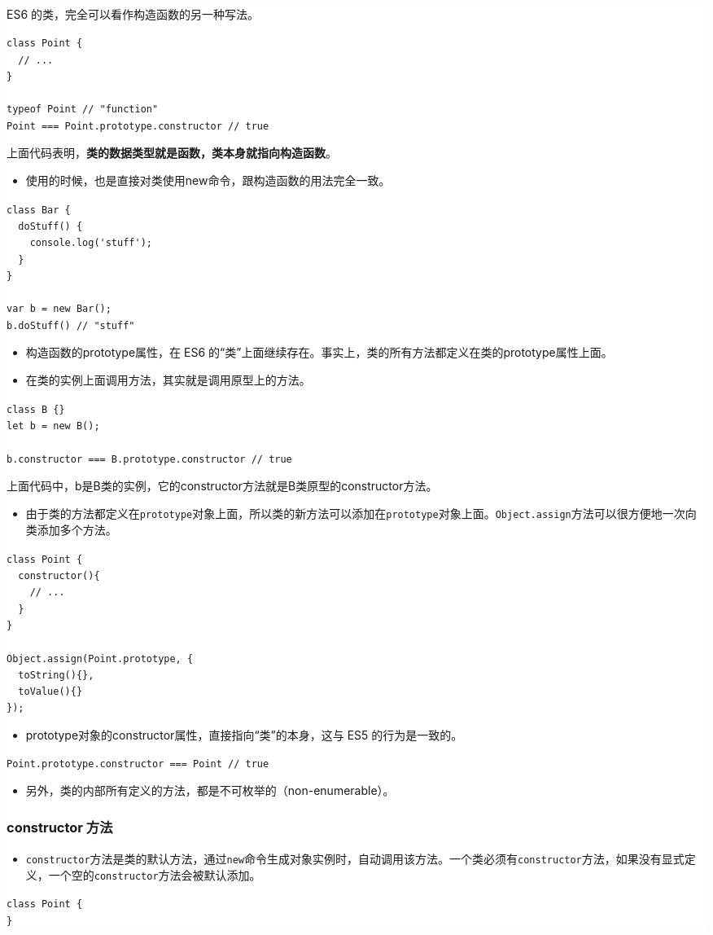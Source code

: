 ES6 的类，完全可以看作构造函数的另一种写法。

```
class Point {
  // ...
}

typeof Point // "function"
Point === Point.prototype.constructor // true
```

上面代码表明，**类的数据类型就是函数，类本身就指向构造函数**。

- 使用的时候，也是直接对类使用new命令，跟构造函数的用法完全一致。

```
class Bar {
  doStuff() {
    console.log('stuff');
  }
}

var b = new Bar();
b.doStuff() // "stuff"
```

- 构造函数的prototype属性，在 ES6 的“类”上面继续存在。事实上，类的所有方法都定义在类的prototype属性上面。

- 在类的实例上面调用方法，其实就是调用原型上的方法。
```
class B {}
let b = new B();

b.constructor === B.prototype.constructor // true
```

上面代码中，b是B类的实例，它的constructor方法就是B类原型的constructor方法。

- 由于类的方法都定义在`prototype`对象上面，所以类的新方法可以添加在`prototype`对象上面。`Object.assign`方法可以很方便地一次向类添加多个方法。

```
class Point {
  constructor(){
    // ...
  }
}

Object.assign(Point.prototype, {
  toString(){},
  toValue(){}
});
```

- prototype对象的constructor属性，直接指向“类”的本身，这与 ES5 的行为是一致的。

```Point.prototype.constructor === Point // true```

- 另外，类的内部所有定义的方法，都是不可枚举的（non-enumerable）。


### constructor 方法

- `constructor`方法是类的默认方法，通过`new`命令生成对象实例时，自动调用该方法。一个类必须有`constructor`方法，如果没有显式定义，一个空的`constructor`方法会被默认添加。

```
class Point {
}
